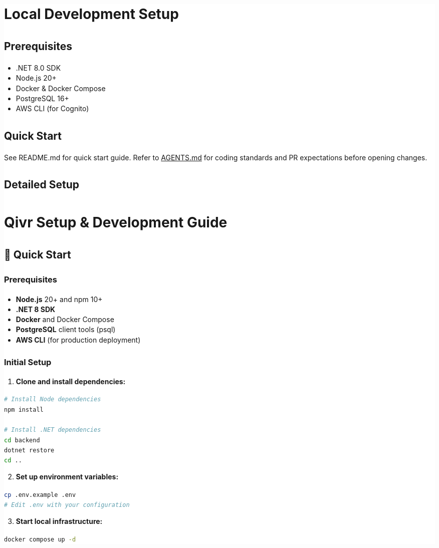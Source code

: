# Local Development Setup

## Prerequisites
- .NET 8.0 SDK
- Node.js 20+
- Docker & Docker Compose
- PostgreSQL 16+
- AWS CLI (for Cognito)

## Quick Start
See README.md for quick start guide.
Refer to [AGENTS.md](../AGENTS.md) for coding standards and PR expectations before opening changes.


## Detailed Setup

# Qivr Setup & Development Guide

## 🚀 Quick Start

### Prerequisites
- **Node.js** 20+ and npm 10+
- **.NET 8 SDK**
- **Docker** and Docker Compose
- **PostgreSQL** client tools (psql)
- **AWS CLI** (for production deployment)

### Initial Setup

1. **Clone and install dependencies:**
```bash
# Install Node dependencies
npm install

# Install .NET dependencies
cd backend
dotnet restore
cd ..
```

2. **Set up environment variables:**
```bash
cp .env.example .env
# Edit .env with your configuration
```

3. **Start local infrastructure:**
```bash
docker compose up -d
```
